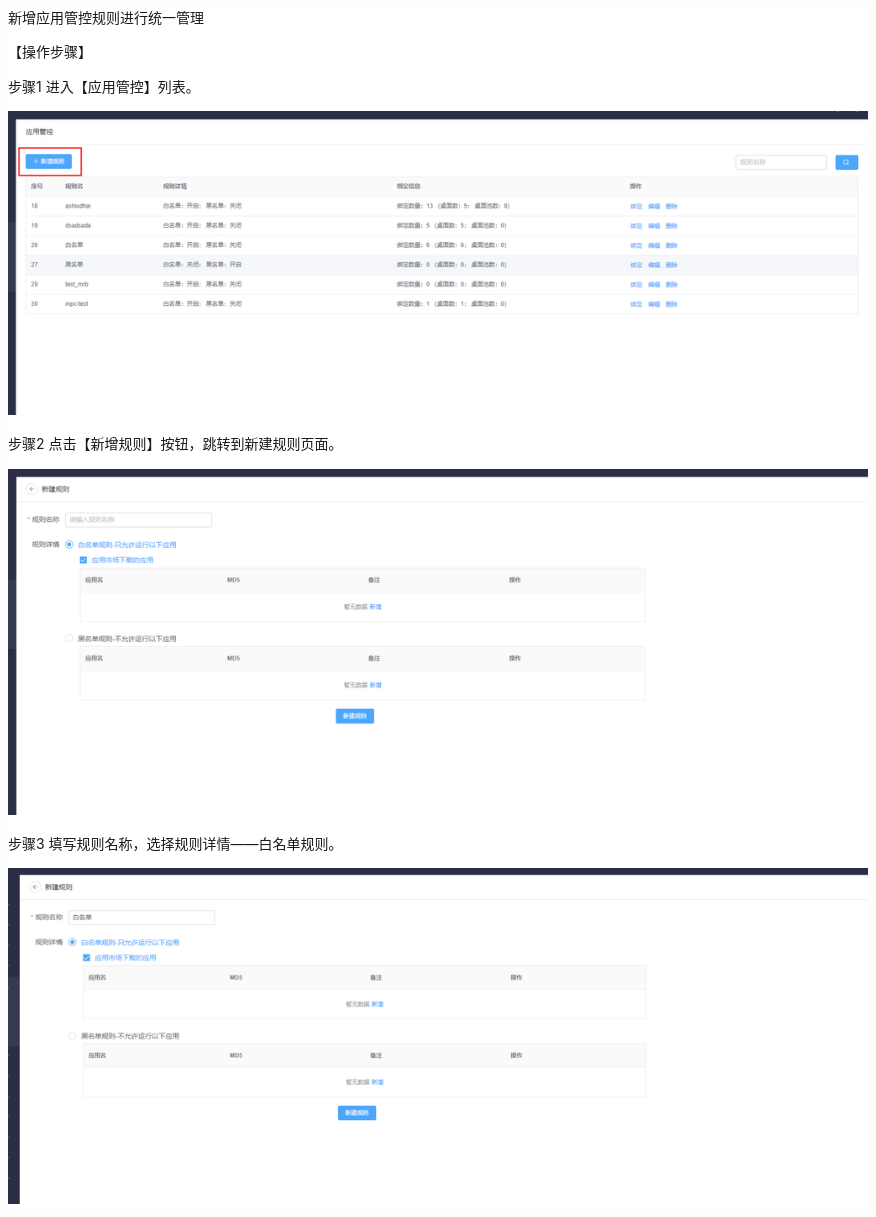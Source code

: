   新增应用管控规则进行统一管理

【操作步骤】

步骤1 进入【应用管控】列表。

![img](./img/image357.png)

步骤2 点击【新增规则】按钮，跳转到新建规则页面。

![img](./img/image358.png)

步骤3 填写规则名称，选择规则详情——白名单规则。

![img](./img/image366.png)
